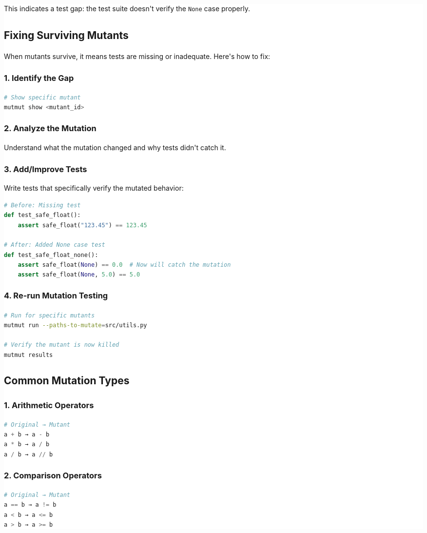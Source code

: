 This indicates a test gap: the test suite doesn't verify the `None` case properly.

## Fixing Surviving Mutants

When mutants survive, it means tests are missing or inadequate. Here's how to fix:

### 1. Identify the Gap

```bash
# Show specific mutant
mutmut show <mutant_id>
```

### 2. Analyze the Mutation

Understand what the mutation changed and why tests didn't catch it.

### 3. Add/Improve Tests

Write tests that specifically verify the mutated behavior:

```python
# Before: Missing test
def test_safe_float():
    assert safe_float("123.45") == 123.45

# After: Added None case test
def test_safe_float_none():
    assert safe_float(None) == 0.0  # Now will catch the mutation
    assert safe_float(None, 5.0) == 5.0
```

### 4. Re-run Mutation Testing

```bash
# Run for specific mutants
mutmut run --paths-to-mutate=src/utils.py

# Verify the mutant is now killed
mutmut results
```

## Common Mutation Types

### 1. Arithmetic Operators
```python
# Original → Mutant
a + b → a - b
a * b → a / b
a / b → a // b
```

### 2. Comparison Operators
```python
# Original → Mutant
a == b → a != b
a < b → a <= b
a > b → a >= b
```
